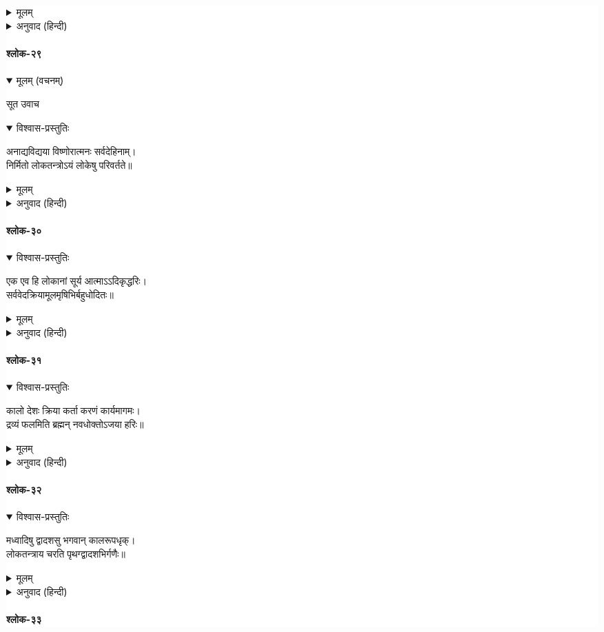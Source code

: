 <details><summary>मूलम्</summary></details>

<details><summary>अनुवाद (हिन्दी)</summary></details>

#### श्लोक-२९


<details open><summary>मूलम् (वचनम्)</summary>

सूत उवाच
</details>

<details open><summary>विश्वास-प्रस्तुतिः</summary>

अनाद्यविद्यया विष्णोरात्मनः सर्वदेहिनाम्।  
निर्मितो लोकतन्त्रोऽयं लोकेषु परिवर्तते॥
</details>

<details><summary>मूलम्</summary></details>

<details><summary>अनुवाद (हिन्दी)</summary></details>

#### श्लोक-३०


<details open><summary>विश्वास-प्रस्तुतिः</summary>

एक एव हि लोकानां सूर्य आत्माऽऽदिकृद्धरिः।  
सर्ववेदक्रियामूलमृषिभिर्बहुधोदितः॥
</details>

<details><summary>मूलम्</summary></details>

<details><summary>अनुवाद (हिन्दी)</summary></details>

#### श्लोक-३१


<details open><summary>विश्वास-प्रस्तुतिः</summary>

कालो देशः क्रिया कर्ता करणं कार्यमागमः।  
द्रव्यं फलमिति ब्रह्मन् नवधोक्तोऽजया हरिः॥
</details>

<details><summary>मूलम्</summary></details>

<details><summary>अनुवाद (हिन्दी)</summary></details>

#### श्लोक-३२


<details open><summary>विश्वास-प्रस्तुतिः</summary>

मध्वादिषु द्वादशसु भगवान् कालरूपधृक्।  
लोकतन्त्राय चरति पृथग्द्वादशभिर्गणैः॥
</details>

<details><summary>मूलम्</summary></details>

<details><summary>अनुवाद (हिन्दी)</summary></details>

#### श्लोक-३३
